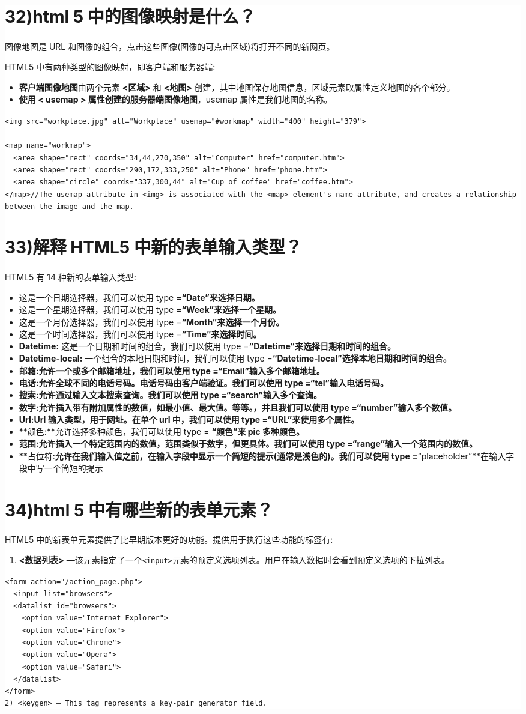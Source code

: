 # 32)html 5 中的图像映射是什么？

图像地图是 URL 和图像的组合，点击这些图像(图像的可点击区域)将打开不同的新网页。

HTML5 中有两种类型的图像映射，即客户端和服务器端:

*   **客户端图像地图**由两个元素 **<区域>** 和 **<地图>** 创建，其中地图保存地图信息，区域元素取属性定义地图的各个部分。
*   **使用 **< usemap >** 属性创建的服务器端图像地图**，usemap 属性是我们地图的名称。

```
<img src="workplace.jpg" alt="Workplace" usemap="#workmap" width="400" height="379">

<map name="workmap">
  <area shape="rect" coords="34,44,270,350" alt="Computer" href="computer.htm">
  <area shape="rect" coords="290,172,333,250" alt="Phone" href="phone.htm">
  <area shape="circle" coords="337,300,44" alt="Cup of coffee" href="coffee.htm">
</map>//The usemap attribute in <img> is associated with the <map> element's name attribute, and creates a relationship between the image and the map.
```

# 33)解释 HTML5 中新的表单输入类型？

HTML5 有 14 种新的表单输入类型:

*   这是一个日期选择器，我们可以使用 type =**“Date”来选择日期。**
*   这是一个星期选择器，我们可以使用 type =**“Week”来选择一个星期。**
*   这是一个月份选择器，我们可以使用 type =**“Month”来选择一个月份。**
*   这是一个时间选择器，我们可以使用 type =**“Time”来选择时间。**
*   **Datetime:** 这是一个日期和时间的组合，我们可以使用 type =**“Datetime”来选择日期和时间的组合。**
*   **Datetime-local:** 一个组合的本地日期和时间，我们可以使用 type =**“Datetime-local”选择本地日期和时间的组合。**
*   **邮箱:**允许一个或多个邮箱地址，我们可以使用 type =**“Email”输入多个邮箱地址。**
*   **电话:**允许全球不同的电话号码。电话号码由客户端验证。我们可以使用 type =**“tel”输入电话号码。**
*   **搜索:**允许通过输入文本搜索查询。我们可以使用 type =**“search”输入多个查询。**
*   **数字:**允许插入带有附加属性的数值，如最小值、最大值。等等。，并且我们可以使用 type =**“number”输入多个数值。**
*   **Url:**Url 输入类型，用于网址。在单个 url 中，我们可以使用 type =**“URL”来使用多个属性。**
*   **颜色:**允许选择多种颜色，我们可以使用 type = **“颜色”来 pic 多种颜色。**
*   **范围:**允许插入一个特定范围内的数值，范围类似于数字，但更具体。我们可以使用 type =**“range”输入一个范围内的数值。**
*   **占位符:**允许在我们输入值之前，在输入字段中显示一个简短的提示(通常是浅色的)。我们可以使用 type =**“placeholder”**在输入字段中写一个简短的提示

# 34)html 5 中有哪些新的表单元素？

HTML5 中的新表单元素提供了比早期版本更好的功能。提供用于执行这些功能的标签有:

1) **<数据列表>** —该元素指定了一个`<input>`元素的预定义选项列表。用户在输入数据时会看到预定义选项的下拉列表。

```
<form action="/action_page.php">
  <input list="browsers">
  <datalist id="browsers">
    <option value="Internet Explorer">
    <option value="Firefox">
    <option value="Chrome">
    <option value="Opera">
    <option value="Safari">
  </datalist>
</form>
2) <keygen> — This tag represents a key-pair generator field.
```
